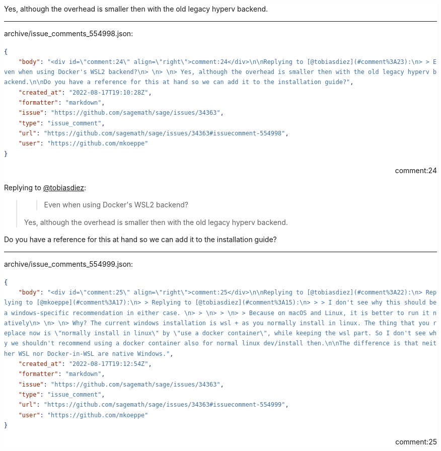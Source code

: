 Yes, although the overhead is smaller then with the old legacy hyperv backend.



---

archive/issue_comments_554998.json:
```json
{
    "body": "<div id=\"comment:24\" align=\"right\">comment:24</div>\n\nReplying to [@tobiasdiez](#comment%3A23):\n> > Even when using Docker's WSL2 backend?\n> \n> \n> Yes, although the overhead is smaller then with the old legacy hyperv backend.\n\nDo you have a reference for this at hand so we can add it to the installation guide?",
    "created_at": "2022-08-17T19:10:28Z",
    "formatter": "markdown",
    "issue": "https://github.com/sagemath/sage/issues/34363",
    "type": "issue_comment",
    "url": "https://github.com/sagemath/sage/issues/34363#issuecomment-554998",
    "user": "https://github.com/mkoeppe"
}
```

<div id="comment:24" align="right">comment:24</div>

Replying to [@tobiasdiez](#comment%3A23):
> > Even when using Docker's WSL2 backend?
> 
> 
> Yes, although the overhead is smaller then with the old legacy hyperv backend.

Do you have a reference for this at hand so we can add it to the installation guide?



---

archive/issue_comments_554999.json:
```json
{
    "body": "<div id=\"comment:25\" align=\"right\">comment:25</div>\n\nReplying to [@tobiasdiez](#comment%3A22):\n> Replying to [@mkoeppe](#comment%3A17):\n> > Replying to [@tobiasdiez](#comment%3A15):\n> > > I don't see why this should be a windows-specific recommendation in either case. \n> > \n> > \n> > Because on macOS and Linux, it is better to run it natively\n> \n> \n> Why? The current windows installation is wsl + as you normally install in linux. The thing that you replace now is \"normally install in linux\" by \"use a docker container\", while keeping the wsl part. So I don't see why we shouldn't recommend using a docker container also for normal linux dev/install then.\n\nThe difference is that neither WSL nor Docker-in-WSL are native Windows.",
    "created_at": "2022-08-17T19:12:54Z",
    "formatter": "markdown",
    "issue": "https://github.com/sagemath/sage/issues/34363",
    "type": "issue_comment",
    "url": "https://github.com/sagemath/sage/issues/34363#issuecomment-554999",
    "user": "https://github.com/mkoeppe"
}
```

<div id="comment:25" align="right">comment:25</div>
